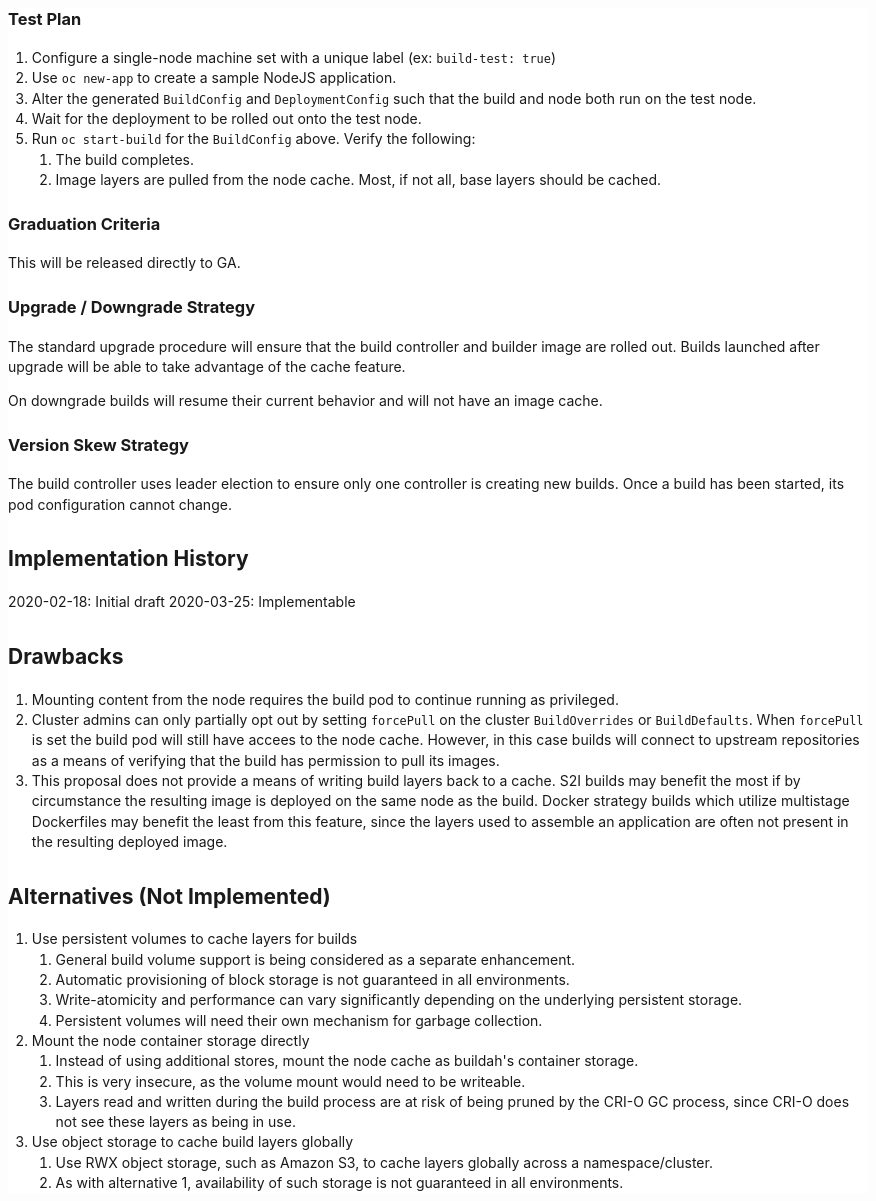 ### Test Plan

1. Configure a single-node machine set with a unique label (ex: `build-test: true`)
2. Use `oc new-app` to create a sample NodeJS application.
3. Alter the generated `BuildConfig` and `DeploymentConfig` such that the build and node both run on
   the test node.
4. Wait for the deployment to be rolled out onto the test node.
5. Run `oc start-build` for the `BuildConfig` above. Verify the following:
   1. The build completes.
   2. Image layers are pulled from the node cache. Most, if not all, base layers should be cached.

### Graduation Criteria

This will be released directly to GA.

### Upgrade / Downgrade Strategy

The standard upgrade procedure will ensure that the build controller and builder image are rolled
out. Builds launched after upgrade will be able to take advantage of the cache feature.

On downgrade builds will resume their current behavior and will not have an image cache.

### Version Skew Strategy

The build controller uses leader election to ensure only one controller is creating new builds. Once
a build has been started, its pod configuration cannot change.

## Implementation History

2020-02-18: Initial draft
2020-03-25: Implementable

## Drawbacks

1. Mounting content from the node requires the build pod to continue running as privileged.
2. Cluster admins can only partially opt out by setting `forcePull` on the cluster `BuildOverrides`
   or `BuildDefaults`. When `forcePull` is set the build pod will still have accees to the node
   cache. However, in this case builds will connect to upstream repositories as a means of verifying
   that the build has permission to pull its images.
3. This proposal does not provide a means of writing build layers back to a cache. S2I builds may
   benefit the most if by circumstance the resulting image is deployed on the same node as the
   build. Docker strategy builds which utilize multistage Dockerfiles may benefit the least from
   this feature, since the layers used to assemble an application are often not present in the
   resulting deployed image.

## Alternatives (Not Implemented)

1. Use persistent volumes to cache layers for builds
   1. General build volume support is being considered as a separate enhancement.
   2. Automatic provisioning of block storage is not guaranteed in all environments.
   3. Write-atomicity and performance can vary significantly depending on the underlying persistent
      storage.
   4. Persistent volumes will need their own mechanism for garbage collection.
2. Mount the node container storage directly
   1. Instead of using additional stores, mount the node cache as buildah's container storage.
   2. This is very insecure, as the volume mount would need to be writeable.
   3. Layers read and written during the build process are at risk of being pruned by the CRI-O GC
      process, since CRI-O does not see these layers as being in use.
3. Use object storage to cache build layers globally
   1. Use RWX object storage, such as Amazon S3, to cache layers globally across a
      namespace/cluster.
   2. As with alternative 1, availability of such storage is not guaranteed in all environments.